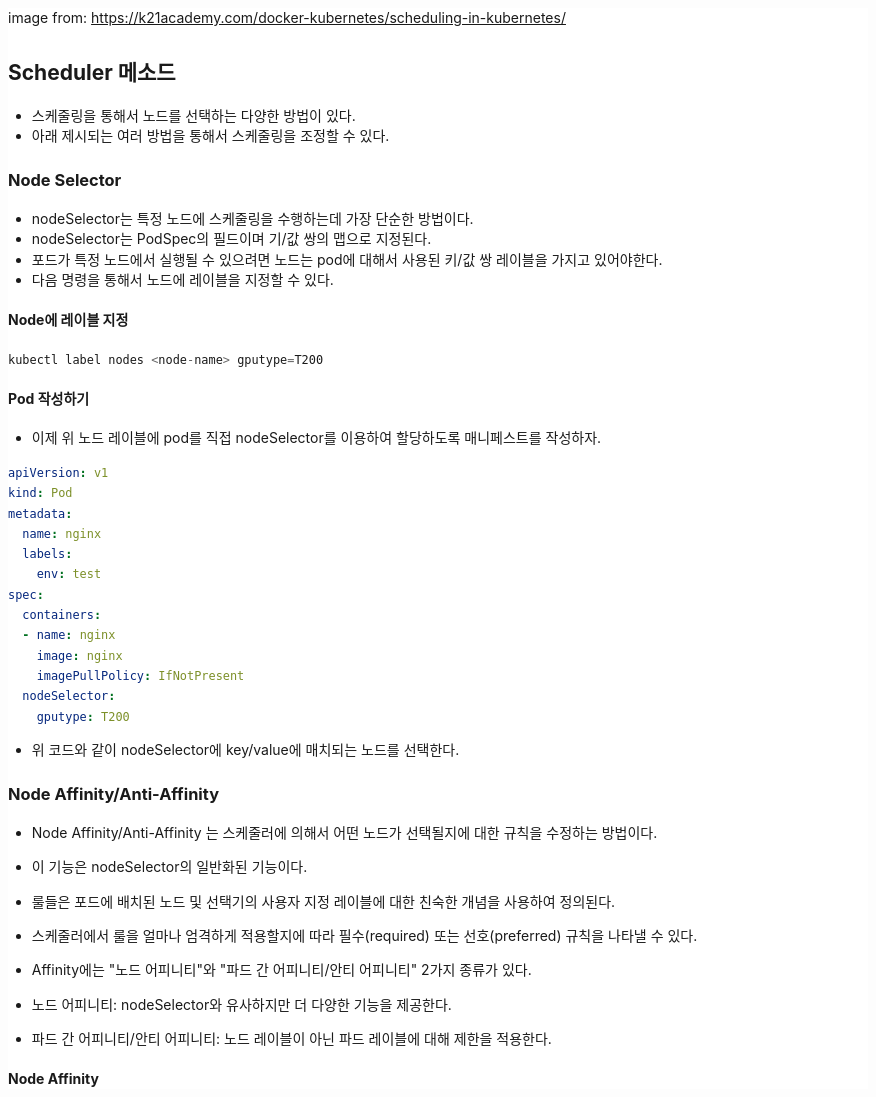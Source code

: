 image from: https://k21academy.com/docker-kubernetes/scheduling-in-kubernetes/

## Scheduler 메소드 

- 스케줄링을 통해서 노드를 선택하는 다양한 방법이 있다. 
- 아래 제시되는 여러 방법을 통해서 스케줄링을 조정할 수 있다. 

### Node Selector

- nodeSelector는 특정 노드에 스케줄링을 수행하는데 가장 단순한 방법이다. 
- nodeSelector는 PodSpec의 필드이며 기/값 쌍의 맵으로 지정된다. 
- 포드가 특정 노드에서 실행될 수 있으려면 노드는 pod에 대해서 사용된 키/값 쌍 레이블을 가지고 있어야한다. 
- 다음 명령을 통해서 노드에 레이블을 지정할 수 있다. 

#### Node에 레이블 지정 

```py
kubectl label nodes <node-name> gputype=T200
```

#### Pod 작성하기 

- 이제 위 노드 레이블에 pod를 직접 nodeSelector를 이용하여 할당하도록 매니페스트를 작성하자. 

```yaml
apiVersion: v1
kind: Pod
metadata: 
  name: nginx
  labels:
    env: test
spec:
  containers:
  - name: nginx
    image: nginx
    imagePullPolicy: IfNotPresent
  nodeSelector:
    gputype: T200
```

- 위 코드와 같이 nodeSelector에 key/value에 매치되는 노드를 선택한다. 

### Node Affinity/Anti-Affinity

- Node Affinity/Anti-Affinity 는 스케줄러에 의해서 어떤 노드가 선택될지에 대한 규칙을 수정하는 방법이다. 
- 이 기능은 nodeSelector의 일반화된 기능이다. 
- 룰들은 포드에 배치된 노드 및 선택기의 사용자 지정 레이블에 대한 친숙한 개념을 사용하여 정의된다. 
- 스케줄러에서 룰을 얼마나 엄격하게 적용할지에 따라 필수(required) 또는 선호(preferred) 규칙을 나타낼 수 있다. 

- Affinity에는 "노드 어피니티"와 "파드 간 어피니티/안티 어피니티" 2가지 종류가 있다. 
- 노드 어피니티: nodeSelector와 유사하지만 더 다양한 기능을 제공한다. 
- 파드 간 어피니티/안티 어피니티:  노드 레이블이 아닌 파드 레이블에 대해 제한을 적용한다. 

#### Node Affinity 
